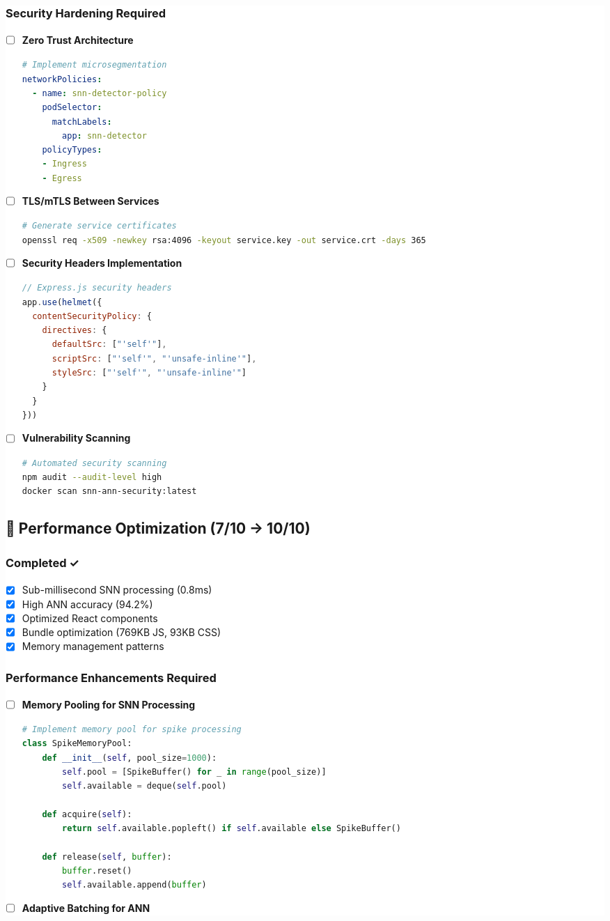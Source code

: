 ### **Security Hardening Required**
- [ ] **Zero Trust Architecture**
  ```yaml
  # Implement microsegmentation
  networkPolicies:
    - name: snn-detector-policy
      podSelector:
        matchLabels:
          app: snn-detector
      policyTypes:
      - Ingress
      - Egress
  ```
- [ ] **TLS/mTLS Between Services**
  ```bash
  # Generate service certificates
  openssl req -x509 -newkey rsa:4096 -keyout service.key -out service.crt -days 365
  ```
- [ ] **Security Headers Implementation**
  ```javascript
  // Express.js security headers
  app.use(helmet({
    contentSecurityPolicy: {
      directives: {
        defaultSrc: ["'self'"],
        scriptSrc: ["'self'", "'unsafe-inline'"],
        styleSrc: ["'self'", "'unsafe-inline'"]
      }
    }
  }))
  ```
- [ ] **Vulnerability Scanning**
  ```bash
  # Automated security scanning
  npm audit --audit-level high
  docker scan snn-ann-security:latest
  ```

## 🚀 **Performance Optimization (7/10 → 10/10)**

### **Completed ✓**
- [x] Sub-millisecond SNN processing (0.8ms)
- [x] High ANN accuracy (94.2%)
- [x] Optimized React components
- [x] Bundle optimization (769KB JS, 93KB CSS)
- [x] Memory management patterns

### **Performance Enhancements Required**
- [ ] **Memory Pooling for SNN Processing**
  ```python
  # Implement memory pool for spike processing
  class SpikeMemoryPool:
      def __init__(self, pool_size=1000):
          self.pool = [SpikeBuffer() for _ in range(pool_size)]
          self.available = deque(self.pool)
      
      def acquire(self):
          return self.available.popleft() if self.available else SpikeBuffer()
      
      def release(self, buffer):
          buffer.reset()
          self.available.append(buffer)
  ```
- [ ] **Adaptive Batching for ANN**